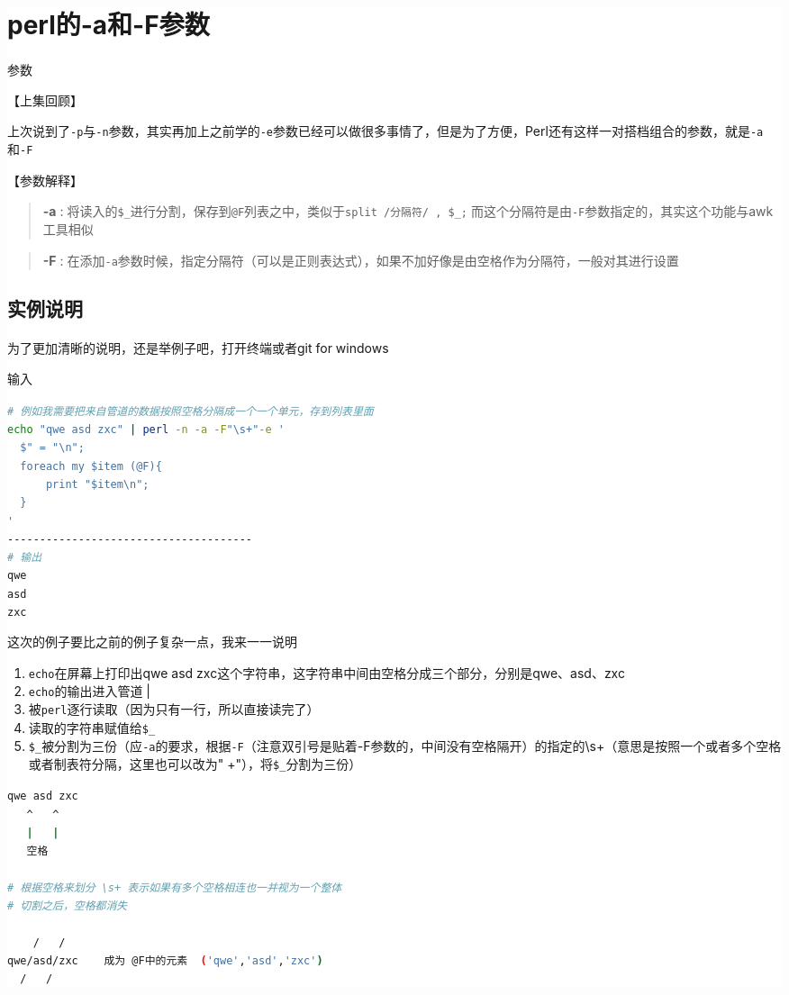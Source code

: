 # perl的-a和-F参数

参数

【上集回顾】

上次说到了`-p`与`-n`参数，其实再加上之前学的`-e`参数已经可以做很多事情了，但是为了方便，Perl还有这样一对搭档组合的参数，就是`-a`和`-F`

【参数解释】

> **-a** : 将读入的`$_`进行分割，保存到`@F`列表之中，类似于`split /分隔符/ , $_;` 而这个分隔符是由`-F`参数指定的，其实这个功能与awk工具相似

> **-F** : 在添加`-a`参数时候，指定分隔符（可以是正则表达式），如果不加好像是由空格作为分隔符，一般对其进行设置

## 实例说明

为了更加清晰的说明，还是举例子吧，打开终端或者git for windows

输入

```bash
# 例如我需要把来自管道的数据按照空格分隔成一个一个单元，存到列表里面
echo "qwe asd zxc" | perl -n -a -F"\s+"-e '
  $" = "\n";
  foreach my $item (@F){
      print "$item\n";
  }
'
--------------------------------------
# 输出
qwe
asd
zxc
```

这次的例子要比之前的例子复杂一点，我来一一说明

1. `echo`在屏幕上打印出qwe asd zxc这个字符串，这字符串中间由空格分成三个部分，分别是qwe、asd、zxc
2. `echo`的输出进入管道 |
3. 被`perl`逐行读取（因为只有一行，所以直接读完了）
4. 读取的字符串赋值给`$_`
5. `$_`被分割为三份（应`-a`的要求，根据`-F`（注意双引号是贴着-F参数的，中间没有空格隔开）的指定的\s+（意思是按照一个或者多个空格或者制表符分隔，这里也可以改为" +"），将`$_`分割为三份）

```bash
qwe asd zxc
   ^   ^
   |   |
   空格

# 根据空格来划分 \s+ 表示如果有多个空格相连也一并视为一个整体
# 切割之后，空格都消失

    /   /
qwe/asd/zxc    成为 @F中的元素  ('qwe','asd','zxc')
  /   /
```
